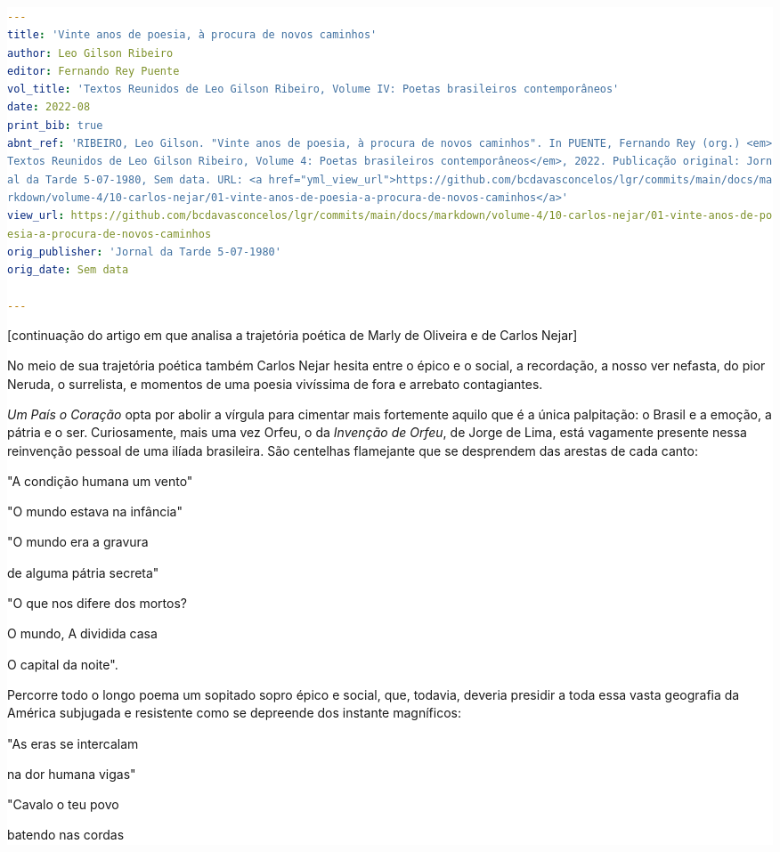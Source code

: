 ```yaml
---
title: 'Vinte anos de poesia, à procura de novos caminhos'
author: Leo Gilson Ribeiro
editor: Fernando Rey Puente
vol_title: 'Textos Reunidos de Leo Gilson Ribeiro, Volume IV: Poetas brasileiros contemporâneos'
date: 2022-08
print_bib: true
abnt_ref: 'RIBEIRO, Leo Gilson. "Vinte anos de poesia, à procura de novos caminhos". In PUENTE, Fernando Rey (org.) <em>Textos Reunidos de Leo Gilson Ribeiro, Volume 4: Poetas brasileiros contemporâneos</em>, 2022. Publicação original: Jornal da Tarde 5-07-1980, Sem data. URL: <a href="yml_view_url">https://github.com/bcdavasconcelos/lgr/commits/main/docs/markdown/volume-4/10-carlos-nejar/01-vinte-anos-de-poesia-a-procura-de-novos-caminhos</a>'
view_url: https://github.com/bcdavasconcelos/lgr/commits/main/docs/markdown/volume-4/10-carlos-nejar/01-vinte-anos-de-poesia-a-procura-de-novos-caminhos
orig_publisher: 'Jornal da Tarde 5-07-1980'
orig_date: Sem data

---
```


\[continuação do artigo em que analisa a trajetória poética de Marly de Oliveira e de Carlos Nejar\]

No meio de sua trajetória poética também Carlos Nejar hesita entre o épico e o social, a recordação, a nosso ver nefasta, do pior Neruda, o surrelista, e momentos de uma poesia vivíssima de fora e arrebato contagiantes.

*Um País o Coração* opta por abolir a vírgula para cimentar mais fortemente aquilo que é a única palpitação: o Brasil e a emoção, a pátria e o ser. Curiosamente, mais uma vez Orfeu, o da *Invenção de Orfeu*, de Jorge de Lima, está vagamente presente nessa reinvenção pessoal de uma ilíada brasileira. São centelhas flamejante que se desprendem das arestas de cada canto:

"A condição humana um vento"

"O mundo estava na infância"

"O mundo era a gravura

de alguma pátria secreta"

"O que nos difere dos mortos?

O mundo, A dividida casa

O capital da noite".

Percorre todo o longo poema um sopitado sopro épico e social, que, todavia, deveria presidir a toda essa vasta geografia da América subjugada e resistente como se depreende dos instante magníficos:

"As eras se intercalam

na dor humana vigas"

"Cavalo o teu povo

batendo nas cordas
